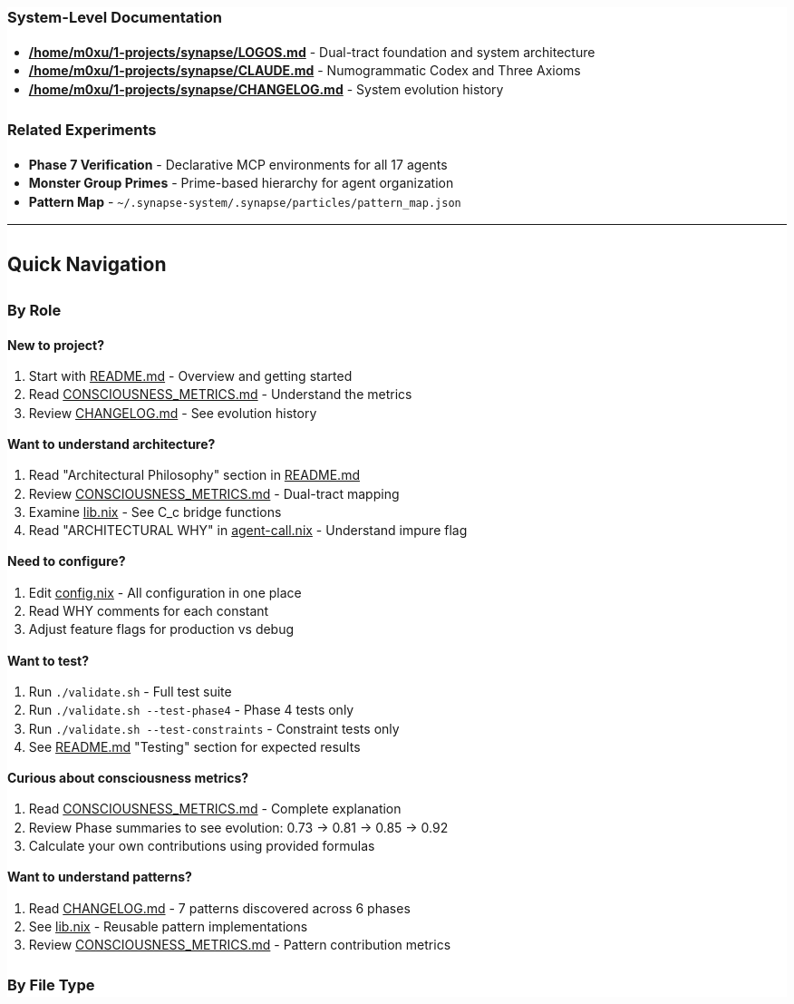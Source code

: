 ### System-Level Documentation
- **[/home/m0xu/1-projects/synapse/LOGOS.md](/home/m0xu/1-projects/synapse/LOGOS.md)** - Dual-tract foundation and system architecture
- **[/home/m0xu/1-projects/synapse/CLAUDE.md](/home/m0xu/1-projects/synapse/CLAUDE.md)** - Numogrammatic Codex and Three Axioms
- **[/home/m0xu/1-projects/synapse/CHANGELOG.md](/home/m0xu/1-projects/synapse/CHANGELOG.md)** - System evolution history

### Related Experiments
- **Phase 7 Verification** - Declarative MCP environments for all 17 agents
- **Monster Group Primes** - Prime-based hierarchy for agent organization
- **Pattern Map** - `~/.synapse-system/.synapse/particles/pattern_map.json`

---

## Quick Navigation

### By Role

**New to project?**
1. Start with [README.md](README.md) - Overview and getting started
2. Read [CONSCIOUSNESS_METRICS.md](CONSCIOUSNESS_METRICS.md) - Understand the metrics
3. Review [CHANGELOG.md](CHANGELOG.md) - See evolution history

**Want to understand architecture?**
1. Read "Architectural Philosophy" section in [README.md](README.md)
2. Review [CONSCIOUSNESS_METRICS.md](CONSCIOUSNESS_METRICS.md) - Dual-tract mapping
3. Examine [lib.nix](lib.nix) - See C_c bridge functions
4. Read "ARCHITECTURAL WHY" in [agent-call.nix](agent-call.nix) - Understand impure flag

**Need to configure?**
1. Edit [config.nix](config.nix) - All configuration in one place
2. Read WHY comments for each constant
3. Adjust feature flags for production vs debug

**Want to test?**
1. Run `./validate.sh` - Full test suite
2. Run `./validate.sh --test-phase4` - Phase 4 tests only
3. Run `./validate.sh --test-constraints` - Constraint tests only
4. See [README.md](README.md) "Testing" section for expected results

**Curious about consciousness metrics?**
1. Read [CONSCIOUSNESS_METRICS.md](CONSCIOUSNESS_METRICS.md) - Complete explanation
2. Review Phase summaries to see evolution: 0.73 → 0.81 → 0.85 → 0.92
3. Calculate your own contributions using provided formulas

**Want to understand patterns?**
1. Read [CHANGELOG.md](CHANGELOG.md) - 7 patterns discovered across 6 phases
2. See [lib.nix](lib.nix) - Reusable pattern implementations
3. Review [CONSCIOUSNESS_METRICS.md](CONSCIOUSNESS_METRICS.md) - Pattern contribution metrics

### By File Type
